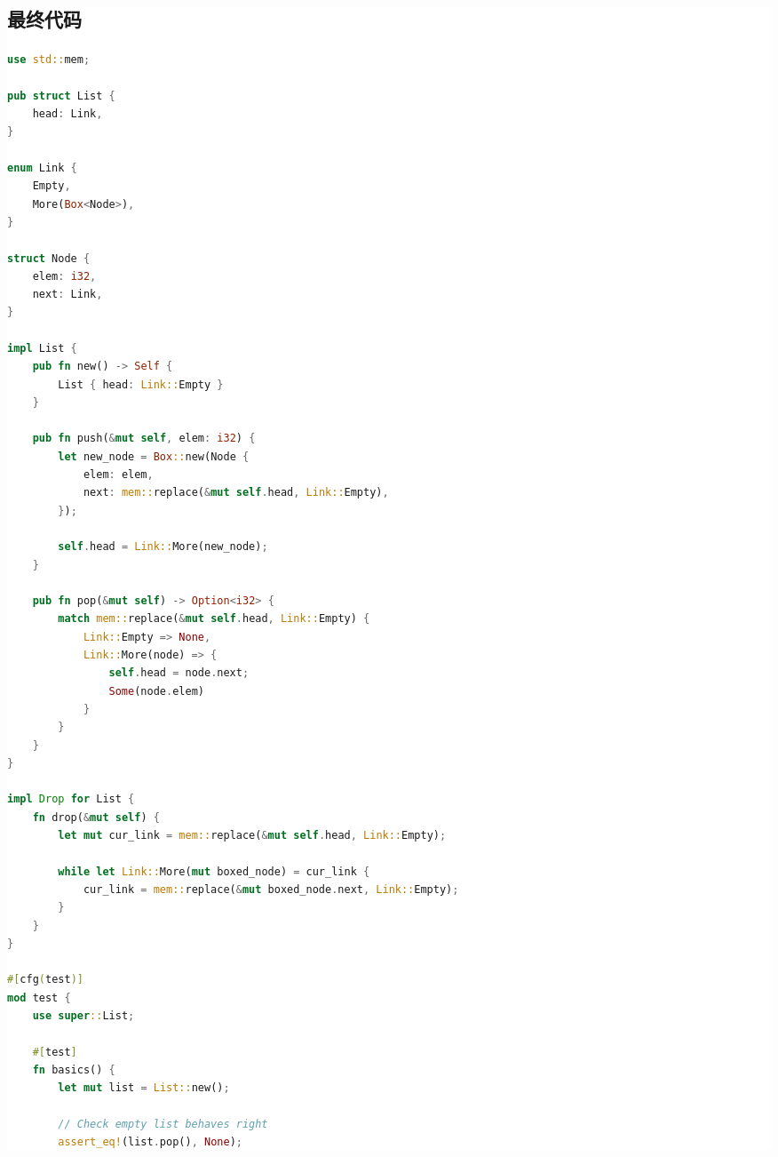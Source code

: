 ## 最终代码
```rust
use std::mem;

pub struct List {
    head: Link,
}

enum Link {
    Empty,
    More(Box<Node>),
}

struct Node {
    elem: i32,
    next: Link,
}

impl List {
    pub fn new() -> Self {
        List { head: Link::Empty }
    }

    pub fn push(&mut self, elem: i32) {
        let new_node = Box::new(Node {
            elem: elem,
            next: mem::replace(&mut self.head, Link::Empty),
        });

        self.head = Link::More(new_node);
    }

    pub fn pop(&mut self) -> Option<i32> {
        match mem::replace(&mut self.head, Link::Empty) {
            Link::Empty => None,
            Link::More(node) => {
                self.head = node.next;
                Some(node.elem)
            }
        }
    }
}

impl Drop for List {
    fn drop(&mut self) {
        let mut cur_link = mem::replace(&mut self.head, Link::Empty);

        while let Link::More(mut boxed_node) = cur_link {
            cur_link = mem::replace(&mut boxed_node.next, Link::Empty);
        }
    }
}

#[cfg(test)]
mod test {
    use super::List;

    #[test]
    fn basics() {
        let mut list = List::new();

        // Check empty list behaves right
        assert_eq!(list.pop(), None);
```